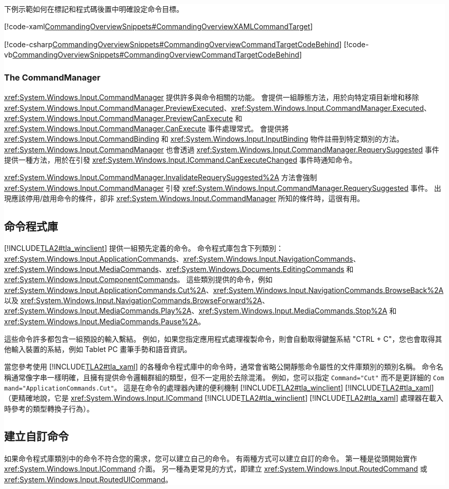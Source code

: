  下例示範如何在標記和程式碼後置中明確設定命令目標。  
  
 [!code-xaml[CommandingOverviewSnippets#CommandingOverviewXAMLCommandTarget](~/samples/snippets/csharp/VS_Snippets_Wpf/CommandingOverviewSnippets/CSharp/Window1.xaml#commandingoverviewxamlcommandtarget)]  
  
 [!code-csharp[CommandingOverviewSnippets#CommandingOverviewCommandTargetCodeBehind](~/samples/snippets/csharp/VS_Snippets_Wpf/CommandingOverviewSnippets/CSharp/Window1.xaml.cs#commandingoverviewcommandtargetcodebehind)]
 [!code-vb[CommandingOverviewSnippets#CommandingOverviewCommandTargetCodeBehind](~/samples/snippets/visualbasic/VS_Snippets_Wpf/CommandingOverviewSnippets/visualbasic/window1.xaml.vb#commandingoverviewcommandtargetcodebehind)]  
  
<a name="Command_Manager"></a>
### <a name="the-commandmanager"></a>The CommandManager  
 <xref:System.Windows.Input.CommandManager> 提供許多與命令相關的功能。  會提供一組靜態方法，用於向特定項目新增和移除 <xref:System.Windows.Input.CommandManager.PreviewExecuted>、<xref:System.Windows.Input.CommandManager.Executed>、<xref:System.Windows.Input.CommandManager.PreviewCanExecute> 和 <xref:System.Windows.Input.CommandManager.CanExecute> 事件處理常式。  會提供將 <xref:System.Windows.Input.CommandBinding> 和 <xref:System.Windows.Input.InputBinding> 物件註冊到特定類別的方法。  <xref:System.Windows.Input.CommandManager> 也會透過 <xref:System.Windows.Input.CommandManager.RequerySuggested> 事件提供一種方法，用於在引發 <xref:System.Windows.Input.ICommand.CanExecuteChanged> 事件時通知命令。  
  
 <xref:System.Windows.Input.CommandManager.InvalidateRequerySuggested%2A> 方法會強制 <xref:System.Windows.Input.CommandManager> 引發 <xref:System.Windows.Input.CommandManager.RequerySuggested> 事件。  出現應該停用/啟用命令的條件，卻非 <xref:System.Windows.Input.CommandManager> 所知的條件時，這很有用。  
  
<a name="Command_Library"></a>
## <a name="command-library"></a>命令程式庫  
 [!INCLUDE[TLA2#tla_winclient](../../../../includes/tla2sharptla-winclient-md.md)] 提供一組預先定義的命令。  命令程式庫包含下列類別：<xref:System.Windows.Input.ApplicationCommands>、<xref:System.Windows.Input.NavigationCommands>、<xref:System.Windows.Input.MediaCommands>、<xref:System.Windows.Documents.EditingCommands> 和 <xref:System.Windows.Input.ComponentCommands>。  這些類別提供的命令，例如 <xref:System.Windows.Input.ApplicationCommands.Cut%2A>、<xref:System.Windows.Input.NavigationCommands.BrowseBack%2A> 以及 <xref:System.Windows.Input.NavigationCommands.BrowseForward%2A>、<xref:System.Windows.Input.MediaCommands.Play%2A>、<xref:System.Windows.Input.MediaCommands.Stop%2A> 和 <xref:System.Windows.Input.MediaCommands.Pause%2A>。  
  
 這些命令許多都包含一組預設的輸入繫結。  例如，如果您指定應用程式處理複製命令，則會自動取得鍵盤系結 "CTRL + C"，您也會取得其他輸入裝置的系結，例如 Tablet PC 畫筆手勢和語音資訊。  
  
 當您參考使用 [!INCLUDE[TLA2#tla_xaml](../../../../includes/tla2sharptla-xaml-md.md)] 的各種命令程式庫中的命令時，通常會省略公開靜態命令屬性的文件庫類別的類別名稱。 命令名稱通常像字串一樣明確，且擁有提供命令邏輯群組的類型，但不一定用於去除混淆。 例如，您可以指定 `Command="Cut"` 而不是更詳細的 `Command="ApplicationCommands.Cut"`。 這是在命令的處理器內建的便利機制 [!INCLUDE[TLA2#tla_winclient](../../../../includes/tla2sharptla-winclient-md.md)] [!INCLUDE[TLA2#tla_xaml](../../../../includes/tla2sharptla-xaml-md.md)] （更精確地說，它是 <xref:System.Windows.Input.ICommand> [!INCLUDE[TLA2#tla_winclient](../../../../includes/tla2sharptla-winclient-md.md)] [!INCLUDE[TLA2#tla_xaml](../../../../includes/tla2sharptla-xaml-md.md)] 處理器在載入時參考的類型轉換子行為）。  
  
<a name="creating_commands"></a>
## <a name="creating-custom-commands"></a>建立自訂命令  
 如果命令程式庫類別中的命令不符合您的需求，您可以建立自己的命令。  有兩種方式可以建立自訂的命令。  第一種是從頭開始實作 <xref:System.Windows.Input.ICommand> 介面。  另一種為更常見的方式，即建立 <xref:System.Windows.Input.RoutedCommand> 或 <xref:System.Windows.Input.RoutedUICommand>。  
  